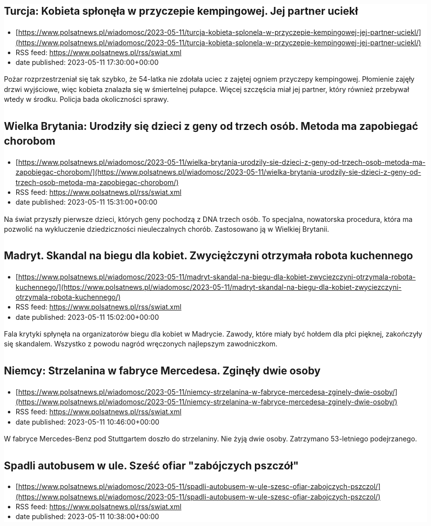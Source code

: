 ## Turcja: Kobieta spłonęła w przyczepie kempingowej. Jej partner uciekł
 - [https://www.polsatnews.pl/wiadomosc/2023-05-11/turcja-kobieta-splonela-w-przyczepie-kempingowej-jej-partner-uciekl/](https://www.polsatnews.pl/wiadomosc/2023-05-11/turcja-kobieta-splonela-w-przyczepie-kempingowej-jej-partner-uciekl/)
 - RSS feed: https://www.polsatnews.pl/rss/swiat.xml
 - date published: 2023-05-11 17:30:00+00:00

Pożar rozprzestrzeniał się tak szybko, że 54-latka nie zdołała uciec z zajętej ogniem przyczepy kempingowej. Płomienie zajęły drzwi wyjściowe, więc kobieta znalazła się w śmiertelnej pułapce. Więcej szczęścia miał jej partner, który również przebywał wtedy w środku. Policja bada okoliczności sprawy.

## Wielka Brytania: Urodziły się dzieci z geny od trzech osób. Metoda ma zapobiegać chorobom
 - [https://www.polsatnews.pl/wiadomosc/2023-05-11/wielka-brytania-urodzily-sie-dzieci-z-geny-od-trzech-osob-metoda-ma-zapobiegac-chorobom/](https://www.polsatnews.pl/wiadomosc/2023-05-11/wielka-brytania-urodzily-sie-dzieci-z-geny-od-trzech-osob-metoda-ma-zapobiegac-chorobom/)
 - RSS feed: https://www.polsatnews.pl/rss/swiat.xml
 - date published: 2023-05-11 15:31:00+00:00

Na świat przyszły pierwsze dzieci, których geny pochodzą z DNA trzech osób. To specjalna, nowatorska procedura, która ma pozwolić na wykluczenie dziedziczności nieuleczalnych chorób. Zastosowano ją w Wielkiej Brytanii.

## Madryt. Skandal na biegu dla kobiet. Zwyciężczyni otrzymała robota kuchennego
 - [https://www.polsatnews.pl/wiadomosc/2023-05-11/madryt-skandal-na-biegu-dla-kobiet-zwyciezczyni-otrzymala-robota-kuchennego/](https://www.polsatnews.pl/wiadomosc/2023-05-11/madryt-skandal-na-biegu-dla-kobiet-zwyciezczyni-otrzymala-robota-kuchennego/)
 - RSS feed: https://www.polsatnews.pl/rss/swiat.xml
 - date published: 2023-05-11 15:02:00+00:00

Fala krytyki spłynęła na organizatorów biegu dla kobiet w Madrycie. Zawody, które miały być hołdem dla płci pięknej, zakończyły się skandalem. Wszystko z powodu nagród wręczonych najlepszym zawodniczkom.

## Niemcy: Strzelanina w fabryce Mercedesa. Zginęły dwie osoby
 - [https://www.polsatnews.pl/wiadomosc/2023-05-11/niemcy-strzelanina-w-fabryce-mercedesa-zginely-dwie-osoby/](https://www.polsatnews.pl/wiadomosc/2023-05-11/niemcy-strzelanina-w-fabryce-mercedesa-zginely-dwie-osoby/)
 - RSS feed: https://www.polsatnews.pl/rss/swiat.xml
 - date published: 2023-05-11 10:46:00+00:00

W fabryce Mercedes-Benz pod Stuttgartem doszło do strzelaniny. Nie żyją dwie osoby. Zatrzymano 53-letniego podejrzanego.

## Spadli autobusem w ule. Sześć ofiar "zabójczych pszczół"
 - [https://www.polsatnews.pl/wiadomosc/2023-05-11/spadli-autobusem-w-ule-szesc-ofiar-zabojczych-pszczol/](https://www.polsatnews.pl/wiadomosc/2023-05-11/spadli-autobusem-w-ule-szesc-ofiar-zabojczych-pszczol/)
 - RSS feed: https://www.polsatnews.pl/rss/swiat.xml
 - date published: 2023-05-11 10:38:00+00:00
